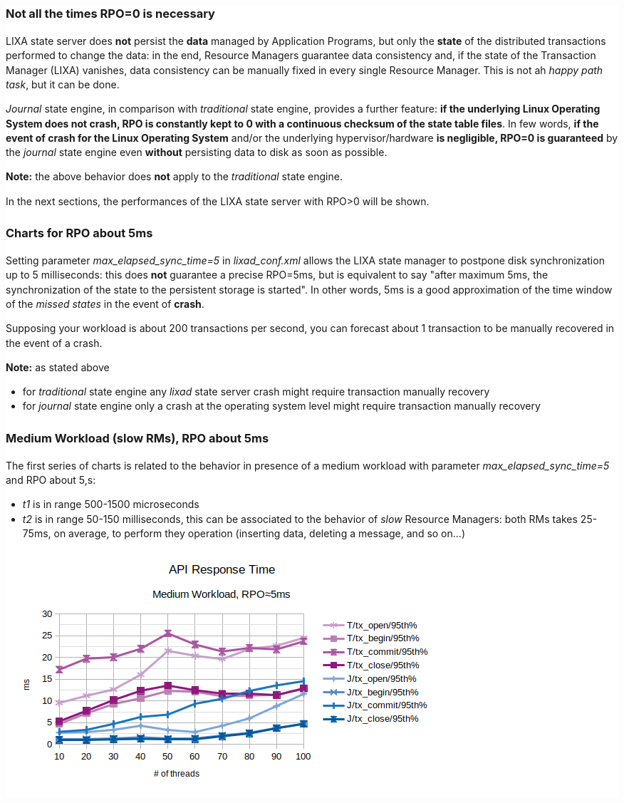 ### Not all the times RPO=0 is necessary

LIXA state server does **not** persist the **data** managed by Application Programs, but only the **state** of the distributed transactions performed to change the data: in the end, Resource Managers guarantee data consistency and, if the state of the Transaction Manager (LIXA) vanishes, data consistency can be manually fixed in every single Resource Manager. This is not ah *happy path task*, but it can be done.

*Journal* state engine, in comparison with *traditional* state engine, provides a further feature: **if the underlying Linux Operating System does not crash, RPO is constantly kept to 0 with a continuous checksum of the state table files**. In few words, **if the event of crash for the Linux Operating System** and/or the underlying hypervisor/hardware **is negligible, RPO=0 is guaranteed** by the *journal* state engine even **without** persisting data to disk as soon as possible.

**Note:** the above behavior does **not** apply to the *traditional* state engine.

In the next sections, the performances of the LIXA state server with RPO>0 will be shown.

### Charts for RPO about 5ms

Setting parameter *max_elapsed_sync_time=5* in *lixad_conf.xml* allows the LIXA state manager to postpone disk synchronization up to 5 milliseconds: this does **not** guarantee a precise RPO=5ms, but is equivalent to say "after maximum 5ms, the synchronization of the state to the persistent storage is started". In other words, 5ms is a good approximation of the time window of the *missed states* in the event of **crash**.

Supposing your workload is about 200 transactions per second, you can forecast about 1 transaction to be manually recovered in the event of a crash.

**Note:** as stated above
- for *traditional* state engine any *lixad* state server crash might require transaction manually recovery
- for *journal* state engine only a crash at the operating system level might require transaction manually recovery

### Medium Workload (slow RMs), RPO about 5ms

The first series of charts is related to the behavior in presence of a medium workload with parameter *max_elapsed_sync_time=5* and RPO about 5,s:
- *t1* is in range 500-1500 microseconds
- *t2* is in range 50-150 milliseconds, this can be associated to the behavior of *slow* Resource Managers: both RMs takes 25-75ms, on average, to perform they operation (inserting data, deleting a message, and so on...)

![Comparison of API Response Time](chart_004a.png)
